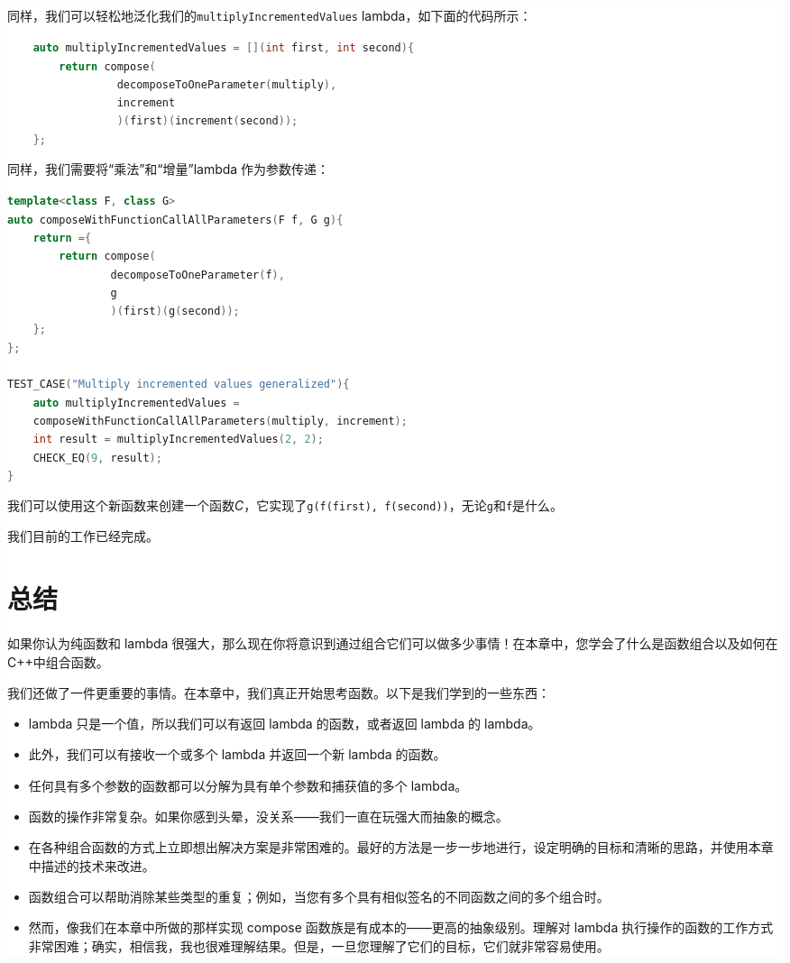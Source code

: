 同样，我们可以轻松地泛化我们的`multiplyIncrementedValues` lambda，如下面的代码所示：

```cpp
    auto multiplyIncrementedValues = [](int first, int second){
        return compose(
                 decomposeToOneParameter(multiply), 
                 increment
                 )(first)(increment(second)); 
    };
```

同样，我们需要将“乘法”和“增量”lambda 作为参数传递：

```cpp
template<class F, class G>
auto composeWithFunctionCallAllParameters(F f, G g){
    return ={
        return compose(
                decomposeToOneParameter(f), 
                g 
                )(first)(g(second)); 
    };
};

TEST_CASE("Multiply incremented values generalized"){
    auto multiplyIncrementedValues = 
    composeWithFunctionCallAllParameters(multiply, increment);
    int result = multiplyIncrementedValues(2, 2);
    CHECK_EQ(9, result);
}
```

我们可以使用这个新函数来创建一个函数*C*，它实现了`g(f(first), f(second))`，无论`g`和`f`是什么。

我们目前的工作已经完成。

# 总结

如果你认为纯函数和 lambda 很强大，那么现在你将意识到通过组合它们可以做多少事情！在本章中，您学会了什么是函数组合以及如何在 C++中组合函数。

我们还做了一件更重要的事情。在本章中，我们真正开始思考函数。以下是我们学到的一些东西：

+   lambda 只是一个值，所以我们可以有返回 lambda 的函数，或者返回 lambda 的 lambda。

+   此外，我们可以有接收一个或多个 lambda 并返回一个新 lambda 的函数。

+   任何具有多个参数的函数都可以分解为具有单个参数和捕获值的多个 lambda。

+   函数的操作非常复杂。如果你感到头晕，没关系——我们一直在玩强大而抽象的概念。

+   在各种组合函数的方式上立即想出解决方案是非常困难的。最好的方法是一步一步地进行，设定明确的目标和清晰的思路，并使用本章中描述的技术来改进。

+   函数组合可以帮助消除某些类型的重复；例如，当您有多个具有相似签名的不同函数之间的多个组合时。

+   然而，像我们在本章中所做的那样实现 compose 函数族是有成本的——更高的抽象级别。理解对 lambda 执行操作的函数的工作方式非常困难；确实，相信我，我也很难理解结果。但是，一旦您理解了它们的目标，它们就非常容易使用。
